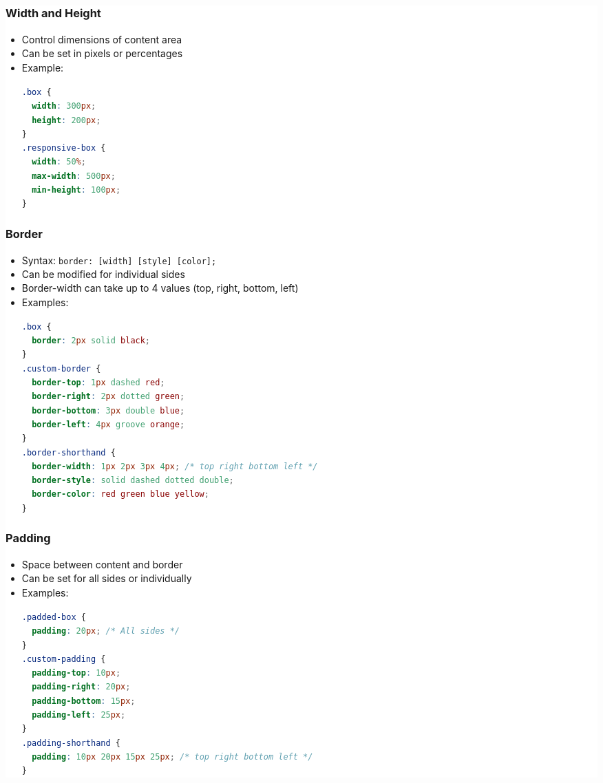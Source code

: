 ### Width and Height

- Control dimensions of content area
- Can be set in pixels or percentages
- Example:
  ```css
  .box {
    width: 300px;
    height: 200px;
  }
  .responsive-box {
    width: 50%;
    max-width: 500px;
    min-height: 100px;
  }
  ```

### Border

- Syntax: `border: [width] [style] [color];`
- Can be modified for individual sides
- Border-width can take up to 4 values (top, right, bottom, left)
- Examples:
  ```css
  .box {
    border: 2px solid black;
  }
  .custom-border {
    border-top: 1px dashed red;
    border-right: 2px dotted green;
    border-bottom: 3px double blue;
    border-left: 4px groove orange;
  }
  .border-shorthand {
    border-width: 1px 2px 3px 4px; /* top right bottom left */
    border-style: solid dashed dotted double;
    border-color: red green blue yellow;
  }
  ```

### Padding

- Space between content and border
- Can be set for all sides or individually
- Examples:
  ```css
  .padded-box {
    padding: 20px; /* All sides */
  }
  .custom-padding {
    padding-top: 10px;
    padding-right: 20px;
    padding-bottom: 15px;
    padding-left: 25px;
  }
  .padding-shorthand {
    padding: 10px 20px 15px 25px; /* top right bottom left */
  }
  ```
